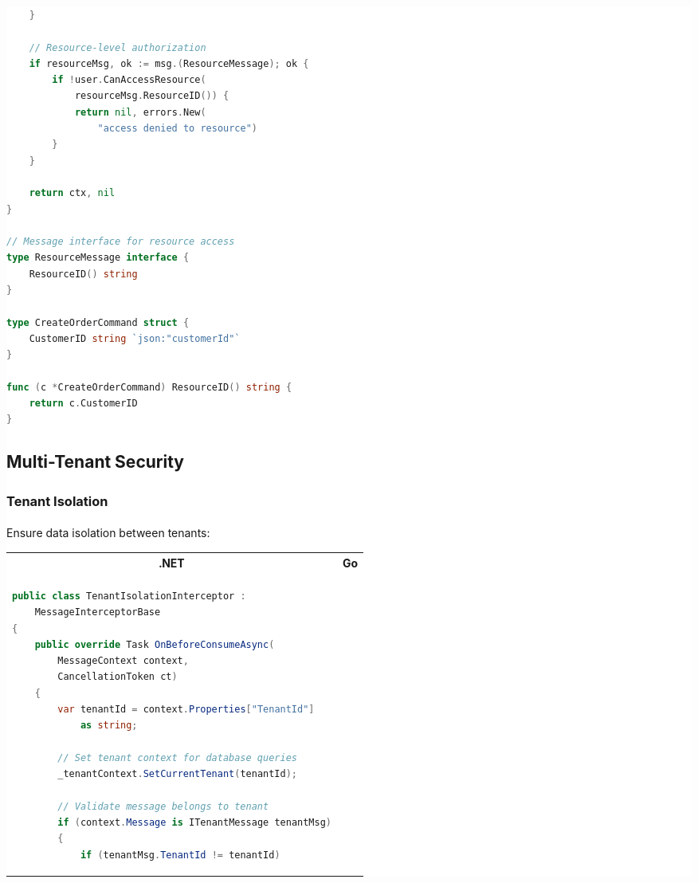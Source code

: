 ```go
    }
    
    // Resource-level authorization
    if resourceMsg, ok := msg.(ResourceMessage); ok {
        if !user.CanAccessResource(
            resourceMsg.ResourceID()) {
            return nil, errors.New(
                "access denied to resource")
        }
    }
    
    return ctx, nil
}

// Message interface for resource access
type ResourceMessage interface {
    ResourceID() string
}

type CreateOrderCommand struct {
    CustomerID string `json:"customerId"`
}

func (c *CreateOrderCommand) ResourceID() string {
    return c.CustomerID
}
```

</td>
</tr>
</table>

## Multi-Tenant Security

### Tenant Isolation

Ensure data isolation between tenants:

<table>
<tr>
<th>.NET</th>
<th>Go</th>
</tr>
<tr>
<td>

```csharp
public class TenantIsolationInterceptor : 
    MessageInterceptorBase
{
    public override Task OnBeforeConsumeAsync(
        MessageContext context,
        CancellationToken ct)
    {
        var tenantId = context.Properties["TenantId"] 
            as string;
        
        // Set tenant context for database queries
        _tenantContext.SetCurrentTenant(tenantId);
        
        // Validate message belongs to tenant
        if (context.Message is ITenantMessage tenantMsg)
        {
            if (tenantMsg.TenantId != tenantId)
```